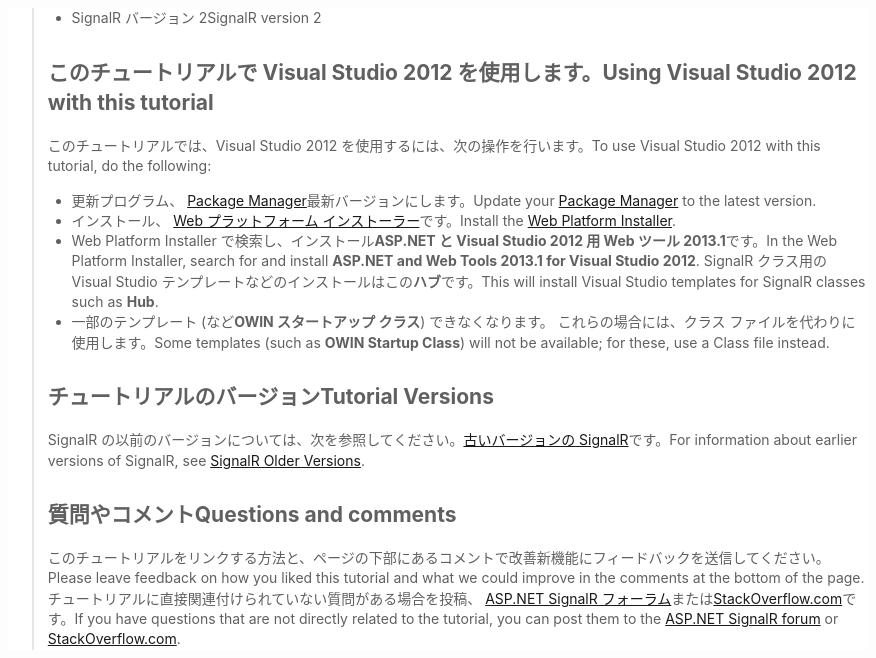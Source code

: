> - <span data-ttu-id="f1528-115">SignalR バージョン 2</span><span class="sxs-lookup"><span data-stu-id="f1528-115">SignalR version 2</span></span>
>   
> 
> 
> ## <a name="using-visual-studio-2012-with-this-tutorial"></a><span data-ttu-id="f1528-116">このチュートリアルで Visual Studio 2012 を使用します。</span><span class="sxs-lookup"><span data-stu-id="f1528-116">Using Visual Studio 2012 with this tutorial</span></span>
> 
> 
> <span data-ttu-id="f1528-117">このチュートリアルでは、Visual Studio 2012 を使用するには、次の操作を行います。</span><span class="sxs-lookup"><span data-stu-id="f1528-117">To use Visual Studio 2012 with this tutorial, do the following:</span></span>
> 
> - <span data-ttu-id="f1528-118">更新プログラム、 [Package Manager](http://docs.nuget.org/docs/start-here/installing-nuget)最新バージョンにします。</span><span class="sxs-lookup"><span data-stu-id="f1528-118">Update your [Package Manager](http://docs.nuget.org/docs/start-here/installing-nuget) to the latest version.</span></span>
> - <span data-ttu-id="f1528-119">インストール、 [Web プラットフォーム インストーラー](https://www.microsoft.com/web/downloads/platform.aspx)です。</span><span class="sxs-lookup"><span data-stu-id="f1528-119">Install the [Web Platform Installer](https://www.microsoft.com/web/downloads/platform.aspx).</span></span>
> - <span data-ttu-id="f1528-120">Web Platform Installer で検索し、インストール**ASP.NET と Visual Studio 2012 用 Web ツール 2013.1**です。</span><span class="sxs-lookup"><span data-stu-id="f1528-120">In the Web Platform Installer, search for and install **ASP.NET and Web Tools 2013.1 for Visual Studio 2012**.</span></span> <span data-ttu-id="f1528-121">SignalR クラス用の Visual Studio テンプレートなどのインストールはこの**ハブ**です。</span><span class="sxs-lookup"><span data-stu-id="f1528-121">This will install Visual Studio templates for SignalR classes such as **Hub**.</span></span>
> - <span data-ttu-id="f1528-122">一部のテンプレート (など**OWIN スタートアップ クラス**) できなくなります。 これらの場合には、クラス ファイルを代わりに使用します。</span><span class="sxs-lookup"><span data-stu-id="f1528-122">Some templates (such as **OWIN Startup Class**) will not be available; for these, use a Class file instead.</span></span>
> 
> 
> ## <a name="tutorial-versions"></a><span data-ttu-id="f1528-123">チュートリアルのバージョン</span><span class="sxs-lookup"><span data-stu-id="f1528-123">Tutorial Versions</span></span>
> 
> <span data-ttu-id="f1528-124">SignalR の以前のバージョンについては、次を参照してください。[古いバージョンの SignalR](../older-versions/index.md)です。</span><span class="sxs-lookup"><span data-stu-id="f1528-124">For information about earlier versions of SignalR, see [SignalR Older Versions](../older-versions/index.md).</span></span>
> 
> ## <a name="questions-and-comments"></a><span data-ttu-id="f1528-125">質問やコメント</span><span class="sxs-lookup"><span data-stu-id="f1528-125">Questions and comments</span></span>
> 
> <span data-ttu-id="f1528-126">このチュートリアルをリンクする方法と、ページの下部にあるコメントで改善新機能にフィードバックを送信してください。</span><span class="sxs-lookup"><span data-stu-id="f1528-126">Please leave feedback on how you liked this tutorial and what we could improve in the comments at the bottom of the page.</span></span> <span data-ttu-id="f1528-127">チュートリアルに直接関連付けられていない質問がある場合を投稿、 [ASP.NET SignalR フォーラム](https://forums.asp.net/1254.aspx/1?ASP+NET+SignalR)または[StackOverflow.com](http://stackoverflow.com/)です。</span><span class="sxs-lookup"><span data-stu-id="f1528-127">If you have questions that are not directly related to the tutorial, you can post them to the [ASP.NET SignalR forum](https://forums.asp.net/1254.aspx/1?ASP+NET+SignalR) or [StackOverflow.com](http://stackoverflow.com/).</span></span>
